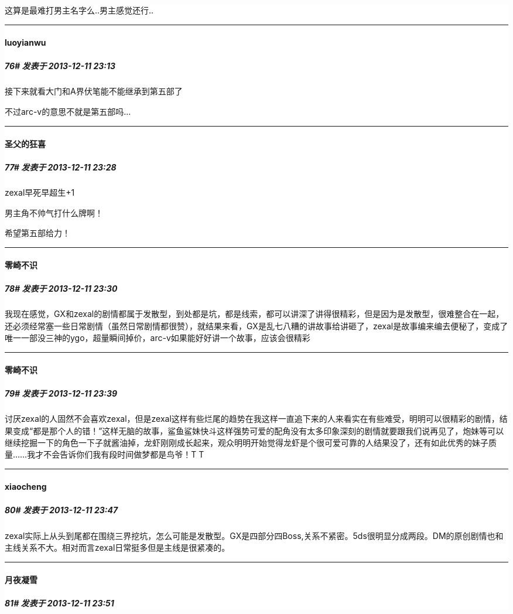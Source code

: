 
这算是最难打男主名字么..男主感觉还行..


-----

####  luoyianwu  
##### 76#       发表于 2013-12-11 23:13


接下来就看大门和A界伏笔能不能继承到第五部了

不过arc-v的意思不就是第五部吗...


-----

####  圣父的狂喜  
##### 77#       发表于 2013-12-11 23:28


zexal早死早超生+1

男主角不帅气打什么牌啊！

希望第五部给力！


-----

####  零崎不识  
##### 78#       发表于 2013-12-11 23:30


我现在感觉，GX和zexal的剧情都属于发散型，到处都是坑，都是线索，都可以讲深了讲得很精彩，但是因为是发散型，很难整合在一起，还必须经常塞一些日常剧情（虽然日常剧情都很赞），就结果来看，GX是乱七八糟的讲故事给讲砸了，zexal是故事编来编去便秘了，变成了唯一一部没三神的ygo，超量瞬间掉价，arc-v如果能好好讲一个故事，应该会很精彩


-----

####  零崎不识  
##### 79#       发表于 2013-12-11 23:39


讨厌zexal的人固然不会喜欢zexal，但是zexal这样有些烂尾的趋势在我这样一直追下来的人来看实在有些难受，明明可以很精彩的剧情，结果变成“都是那个人的错！”这样无脑的故事，鲨鱼鲨妹快斗这样强势可爱的配角没有太多印象深刻的剧情就要跟我们说再见了，炮妹等可以继续挖掘一下的角色一下子就酱油掉，龙虾刚刚成长起来，观众明明开始觉得龙虾是个很可爱可靠的人结果没了，还有如此优秀的妹子质量……我才不会告诉你们我有段时间做梦都是鸟爷！T T


-----

####  xiaocheng  
##### 80#       发表于 2013-12-11 23:47


zexal实际上从头到尾都在围绕三界挖坑，怎么可能是发散型。GX是四部分四Boss,关系不紧密。5ds很明显分成两段。DM的原创剧情也和主线关系不大。相对而言zexal日常挺多但是主线是很紧凑的。


-----

####  月夜凝雪  
##### 81#       发表于 2013-12-11 23:51
